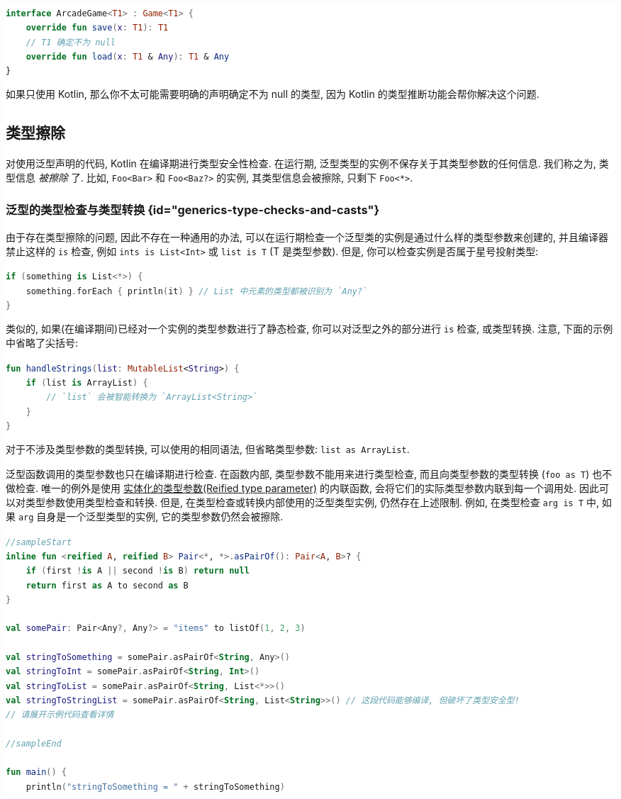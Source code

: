 ```kotlin
interface ArcadeGame<T1> : Game<T1> {
    override fun save(x: T1): T1
    // T1 确定不为 null
    override fun load(x: T1 & Any): T1 & Any
}
```

如果只使用 Kotlin, 那么你不太可能需要明确的声明确定不为 null 的类型,
因为 Kotlin 的类型推断功能会帮你解决这个问题.

## 类型擦除

对使用泛型声明的代码, Kotlin 在编译期进行类型安全性检查.
在运行期, 泛型类型的实例不保存关于其类型参数的任何信息.
我们称之为, 类型信息 _被擦除_ 了. 比如, `Foo<Bar>` 和 `Foo<Baz?>` 的实例, 其类型信息会被擦除, 只剩下 `Foo<*>`.

### 泛型的类型检查与类型转换 {id="generics-type-checks-and-casts"}

由于存在类型擦除的问题, 因此不存在一种通用的办法, 可以在运行期检查一个泛型类的实例是通过什么样的类型参数来创建的,
并且编译器禁止这样的 `is` 检查, 例如 `ints is List<Int>` 或 `list is T` (T 是类型参数).
但是, 你可以检查实例是否属于星号投射类型:

```kotlin
if (something is List<*>) {
    something.forEach { println(it) } // List 中元素的类型都被识别为 `Any?`
}
```

类似的, 如果(在编译期间)已经对一个实例的类型参数进行了静态检查,
你可以对泛型之外的部分进行 `is` 检查, 或类型转换.
注意, 下面的示例中省略了尖括号:

```kotlin
fun handleStrings(list: MutableList<String>) {
    if (list is ArrayList) {
        // `list` 会被智能转换为 `ArrayList<String>`
    }
}
```

对于不涉及类型参数的类型转换, 可以使用的相同语法, 但省略类型参数: `list as ArrayList`.

泛型函数调用的类型参数也只在编译期进行检查. 在函数内部, 类型参数不能用来进行类型检查, 而且向类型参数的类型转换 (`foo as T`) 也不做检查.
唯一的例外是使用 [实体化的类型参数(Reified type parameter)](inline-functions.md#reified-type-parameters) 的内联函数,
会将它们的实际类型参数内联到每一个调用处. 因此可以对类型参数使用类型检查和转换.
但是, 在类型检查或转换内部使用的泛型类型实例, 仍然存在上述限制.
例如, 在类型检查 `arg is T` 中, 如果 `arg` 自身是一个泛型类型的实例, 它的类型参数仍然会被擦除.

```kotlin
//sampleStart
inline fun <reified A, reified B> Pair<*, *>.asPairOf(): Pair<A, B>? {
    if (first !is A || second !is B) return null
    return first as A to second as B
}

val somePair: Pair<Any?, Any?> = "items" to listOf(1, 2, 3)

val stringToSomething = somePair.asPairOf<String, Any>()
val stringToInt = somePair.asPairOf<String, Int>()
val stringToList = somePair.asPairOf<String, List<*>>()
val stringToStringList = somePair.asPairOf<String, List<String>>() // 这段代码能够编译, 但破坏了类型安全型!
// 请展开示例代码查看详情

//sampleEnd

fun main() {
    println("stringToSomething = " + stringToSomething)
```